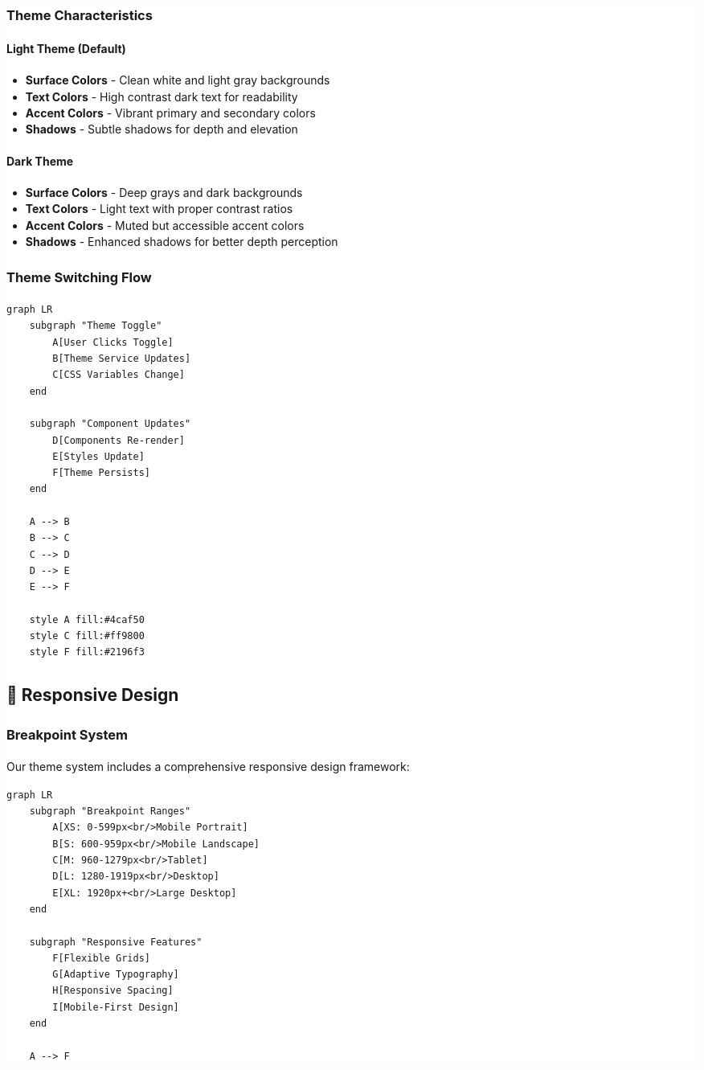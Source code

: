 ### **Theme Characteristics**

#### **Light Theme (Default)**
- **Surface Colors** - Clean white and light gray backgrounds
- **Text Colors** - High contrast dark text for readability
- **Accent Colors** - Vibrant primary and secondary colors
- **Shadows** - Subtle shadows for depth and elevation

#### **Dark Theme**
- **Surface Colors** - Deep grays and dark backgrounds
- **Text Colors** - Light text with proper contrast ratios
- **Accent Colors** - Muted but accessible accent colors
- **Shadows** - Enhanced shadows for better depth perception

### **Theme Switching Flow**
```mermaid
graph LR
    subgraph "Theme Toggle"
        A[User Clicks Toggle]
        B[Theme Service Updates]
        C[CSS Variables Change]
    end
    
    subgraph "Component Updates"
        D[Components Re-render]
        E[Styles Update]
        F[Theme Persists]
    end
    
    A --> B
    B --> C
    C --> D
    D --> E
    E --> F
    
    style A fill:#4caf50
    style C fill:#ff9800
    style F fill:#2196f3
```

## 📱 **Responsive Design**

### **Breakpoint System**
Our theme system includes a comprehensive responsive design framework:

```mermaid
graph LR
    subgraph "Breakpoint Ranges"
        A[XS: 0-599px<br/>Mobile Portrait]
        B[S: 600-959px<br/>Mobile Landscape]
        C[M: 960-1279px<br/>Tablet]
        D[L: 1280-1919px<br/>Desktop]
        E[XL: 1920px+<br/>Large Desktop]
    end
    
    subgraph "Responsive Features"
        F[Flexible Grids]
        G[Adaptive Typography]
        H[Responsive Spacing]
        I[Mobile-First Design]
    end
    
    A --> F
```
